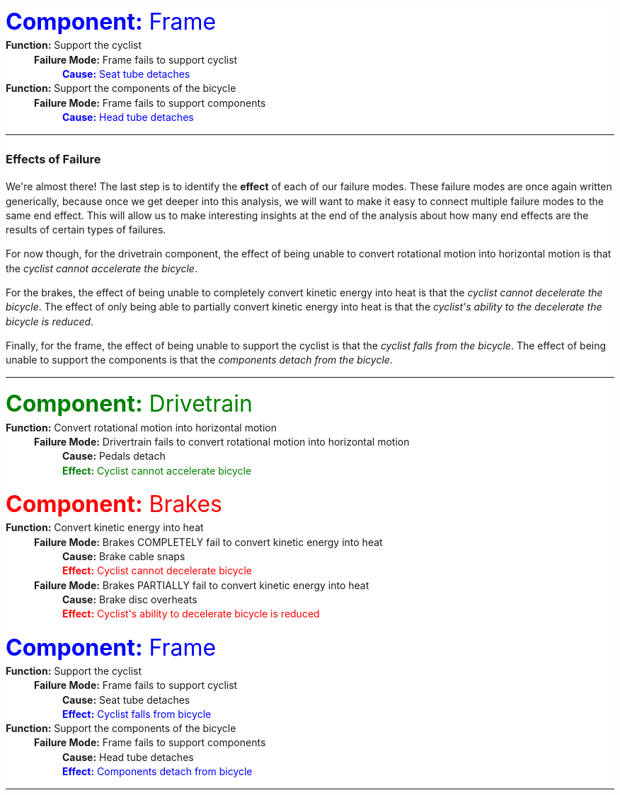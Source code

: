 <span style = 'color: blue; font-size: 32px;'>**Component:** Frame</span><br>
<span>**Function:** Support the cyclist</span><br>
<span style = 'margin-left: 40px;'>**Failure Mode:** Frame fails to support cyclist</span><br>
<span style = 'color: blue; margin-left: 80px;'>**Cause:** Seat tube detaches</span><br>
<span>**Function:** Support the components of the bicycle</span><br>
<span style = 'margin-left: 40px;'>**Failure Mode:** Frame fails to support components</span><br>
<span style = 'color: blue; margin-left: 80px;'>**Cause:** Head tube detaches</span><br>

---

### Effects of Failure

We're almost there! The last step is to identify the **effect** of each of our failure modes. These failure modes are once again written generically, because once we get deeper into this analysis, we will want to make it easy to connect multiple failure modes to the same end effect. This will allow us to make interesting insights at the end of the analysis about how many end effects are the results of certain types of failures.

For now though, for the drivetrain component, the effect of being unable to convert rotational motion into horizontal motion is that the _cyclist cannot accelerate the bicycle_.

For the brakes, the effect of being unable to completely convert kinetic energy into heat is that the _cyclist cannot decelerate the bicycle_. The effect of only being able to partially convert kinetic energy into heat is that the _cyclist's ability to the decelerate the bicycle is reduced_.

Finally, for the frame, the effect of being unable to support the cyclist is that the _cyclist falls from the bicycle_. The effect of being unable to support the components is that the _components detach from the bicycle_.

---

<span style = 'color: green; font-size: 32px;'>**Component:** Drivetrain</span><br>
<span>**Function:** Convert rotational motion into horizontal motion</span><br>
<span style = 'margin-left: 40px;'>**Failure Mode:** Drivertrain fails to convert rotational motion into horizontal motion</span><br>
<span style = 'margin-left: 80px;'>**Cause:** Pedals detach</span><br>
<span style = 'color: green; margin-left: 80px;'>**Effect:** Cyclist cannot accelerate bicycle</span><br>

<span style = 'color: red; font-size: 32px;'>**Component:** Brakes</span><br>
<span>**Function:** Convert kinetic energy into heat</span><br>
<span style = 'margin-left: 40px;'>**Failure Mode:** Brakes COMPLETELY fail to convert kinetic energy into heat</span><br>
<span style = 'margin-left: 80px;'>**Cause:** Brake cable snaps</span><br>
<span style = 'color: red; margin-left: 80px;'>**Effect:** Cyclist cannot decelerate bicycle</span><br>
<span style = 'margin-left: 40px;'>**Failure Mode:** Brakes PARTIALLY fail to convert kinetic energy into heat</span><br>
<span style = 'margin-left: 80px;'>**Cause:** Brake disc overheats</span><br>
<span style = 'color: red; margin-left: 80px;'>**Effect:** Cyclist's ability to decelerate bicycle is reduced</span><br>

<span style = 'color: blue; font-size: 32px;'>**Component:** Frame</span><br>
<span>**Function:** Support the cyclist</span><br>
<span style = 'margin-left: 40px;'>**Failure Mode:** Frame fails to support cyclist</span><br>
<span style = 'margin-left: 80px;'>**Cause:** Seat tube detaches</span><br>
<span style = 'color: blue; margin-left: 80px;'>**Effect:** Cyclist falls from bicycle</span><br>
<span>**Function:** Support the components of the bicycle</span><br>
<span style = 'margin-left: 40px;'>**Failure Mode:** Frame fails to support components</span><br>
<span style = 'margin-left: 80px;'>**Cause:** Head tube detaches</span><br>
<span style = 'color: blue; margin-left: 80px;'>**Effect:** Components detach from bicycle</span><br>

---
